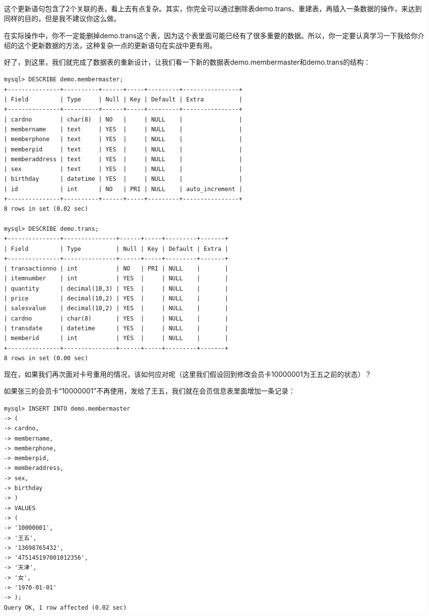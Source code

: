 这个更新语句包含了2个关联的表，看上去有点复杂。其实，你完全可以通过删除表demo.trans、重建表，再插入一条数据的操作，来达到同样的目的，但是我不建议你这么做。

在实际操作中，你不一定能删掉demo.trans这个表，因为这个表里面可能已经有了很多重要的数据。所以，你一定要认真学习一下我给你介绍的这个更新数据的方法，这种复杂一点的更新语句在实战中更有用。

好了，到这里，我们就完成了数据表的重新设计，让我们看一下新的数据表demo.membermaster和demo.trans的结构：

```
mysql> DESCRIBE demo.membermaster;
+---------------+----------+------+-----+---------+----------------+
| Field         | Type     | Null | Key | Default | Extra          |
+---------------+----------+------+-----+---------+----------------+
| cardno        | char(8)  | NO   |     | NULL    |                |
| membername    | text     | YES  |     | NULL    |                |
| memberphone   | text     | YES  |     | NULL    |                |
| memberpid     | text     | YES  |     | NULL    |                |
| memberaddress | text     | YES  |     | NULL    |                |
| sex           | text     | YES  |     | NULL    |                |
| birthday      | datetime | YES  |     | NULL    |                |
| id            | int      | NO   | PRI | NULL    | auto_increment |
+---------------+----------+------+-----+---------+----------------+
8 rows in set (0.02 sec)

mysql> DESCRIBE demo.trans;
+---------------+---------------+------+-----+---------+-------+
| Field         | Type          | Null | Key | Default | Extra |
+---------------+---------------+------+-----+---------+-------+
| transactionno | int           | NO   | PRI | NULL    |       |
| itemnumber    | int           | YES  |     | NULL    |       |
| quantity      | decimal(10,3) | YES  |     | NULL    |       |
| price         | decimal(10,2) | YES  |     | NULL    |       |
| salesvalue    | decimal(10,2) | YES  |     | NULL    |       |
| cardno        | char(8)       | YES  |     | NULL    |       |
| transdate     | datetime      | YES  |     | NULL    |       |
| memberid      | int           | YES  |     | NULL    |       |
+---------------+---------------+------+-----+---------+-------+
8 rows in set (0.00 sec)

```

现在，如果我们再次面对卡号重用的情况，该如何应对呢（这里我们假设回到修改会员卡10000001为王五之前的状态）？

如果张三的会员卡“10000001”不再使用，发给了王五，我们就在会员信息表里面增加一条记录：

```
mysql> INSERT INTO demo.membermaster
-> (
-> cardno,
-> membername,
-> memberphone,
-> memberpid,
-> memberaddress,
-> sex,
-> birthday
-> )
-> VALUES
-> (
-> '10000001',
-> '王五',
-> '13698765432',
-> '475145197001012356',
-> '天津',
-> '女',
-> '1970-01-01'
-> );
Query OK, 1 row affected (0.02 sec)

```